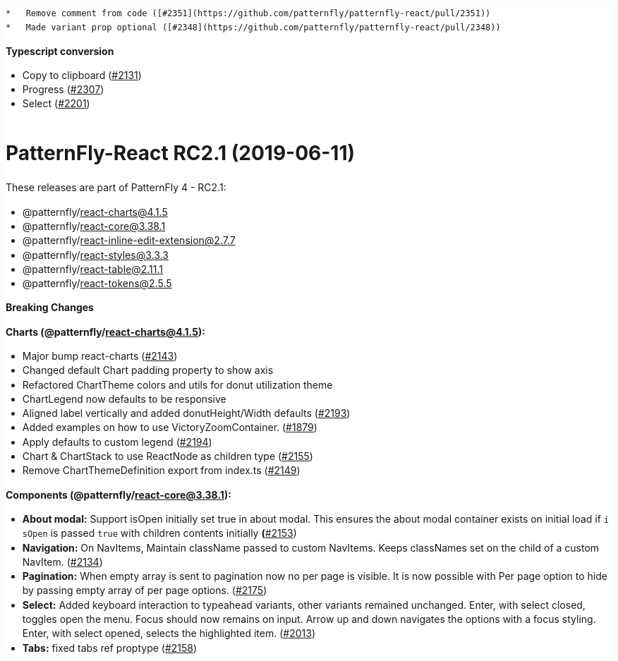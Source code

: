     *   Remove comment from code ([#2351](https://github.com/patternfly/patternfly-react/pull/2351))
    *   Made variant prop optional ([#2348](https://github.com/patternfly/patternfly-react/pull/2348))

**Typescript conversion**
*   Copy to clipboard ([#2131](https://github.com/patternfly/patternfly-react/pull/2131))
*   Progress ([#2307](https://github.com/patternfly/patternfly-react/pull/2307))
*   Select ([#2201](https://github.com/patternfly/patternfly-react/pull/2201))


# PatternFly-React RC2.1 (2019-06-11)
These releases are part of PatternFly 4 - RC2.1:
- @patternfly/react-charts@4.1.5
- @patternfly/react-core@3.38.1
- @patternfly/react-inline-edit-extension@2.7.7
- @patternfly/react-styles@3.3.3
- @patternfly/react-table@2.11.1
- @patternfly/react-tokens@2.5.5

**Breaking Changes**

**Charts (@patternfly/react-charts@4.1.5):**
*   Major bump react-charts ([#2143](https://github.com/patternfly/patternfly-react/pull/2143))
*   Changed default Chart padding property to show axis
*   Refactored ChartTheme colors and utils for donut utilization theme
*   ChartLegend now defaults to be responsive
*   Aligned label vertically and added donutHeight/Width defaults ([#2193](https://github.com/patternfly/patternfly-react/pull/2193))
*   Added examples on how to use VictoryZoomContainer. ([#1879](https://github.com/patternfly/patternfly-react/pull/1879))
*   Apply defaults to custom legend ([#2194](https://github.com/patternfly/patternfly-react/issues/2194))
*   Chart & ChartStack to use ReactNode as children type ([#2155](https://github.com/patternfly/patternfly-react/pull/2155))
*   Remove ChartThemeDefinition export from index.ts ([#2149](https://github.com/patternfly/patternfly-react/pull/2149))

**Components (@patternfly/react-core@3.38.1):**
*   **About modal:** Support isOpen initially set true in about modal. This ensures the about modal container exists on initial load if `isOpen` is passed `true` with children contents initially **(**[#2153](https://github.com/patternfly/patternfly-react/pull/2153))
*   **Navigation:**  On NavItems, Maintain className passed to custom NavItems. Keeps classNames set on the child of a custom NavItem. ([#2134](https://github.com/patternfly/patternfly-react/pull/2134))
*   **Pagination:** When empty array is sent to pagination now no per page is visible. It is now possible with Per page option to hide by passing empty array of per page options. ([#2175](https://github.com/patternfly/patternfly-react/pull/2175))
*   **Select:** Added keyboard interaction to typeahead variants, other variants remained unchanged. Enter, with select closed, toggles open the menu. Focus should now remains on input. Arrow up and down navigates the options with a focus styling. Enter, with select opened, selects the highlighted item. ([#2013](https://github.com/patternfly/patternfly-react/pull/2013))
*   **Tabs:** fixed tabs ref proptype ([#2158](https://github.com/patternfly/patternfly-react/pull/2158))
